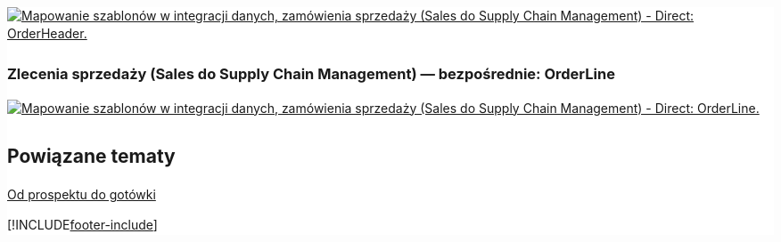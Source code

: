 [![Mapowanie szablonów w integracji danych, zamówienia sprzedaży (Sales do Supply Chain Management) - Direct: OrderHeader.](./media/sales-order-direct-template-mapping-data-integrator-3.png)](./media/sales-order-direct-template-mapping-data-integrator-3.png)

### <a name="sales-orders-sales-to-supply-chain-management---direct-orderline"></a>Zlecenia sprzedaży (Sales do Supply Chain Management) — bezpośrednie: OrderLine

[![Mapowanie szablonów w integracji danych, zamówienia sprzedaży (Sales do Supply Chain Management) - Direct: OrderLine.](./media/sales-order-direct-template-mapping-data-integrator-4.png)](./media/sales-order-direct-template-mapping-data-integrator-4.png)

## <a name="related-topics"></a>Powiązane tematy

[Od prospektu do gotówki](prospect-to-cash.md)


[!INCLUDE[footer-include](../../includes/footer-banner.md)]